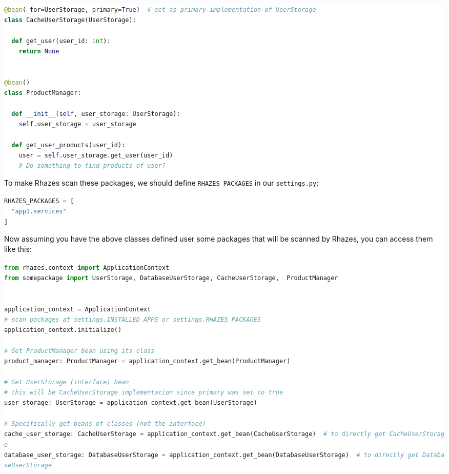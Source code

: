 ```python
@bean(_for=UserStorage, primary=True)  # set as primary implementation of UserStorage
class CacheUserStorage(UserStorage):

  def get_user(user_id: int):
    return None


@bean()
class ProductManager:

  def __init__(self, user_storage: UserStorage):
    self.user_storage = user_storage

  def get_user_products(user_id):
    user = self.user_storage.get_user(user_id)
    # Do something to find products of user?

```

To make Rhazes scan these packages, we should define `RHAZES_PACKAGES` in our `settings.py`:

```python
RHAZES_PACKAGES = [
  "app1.services"
]
```

Now assuming you have the above classes defined user some packages that will be scanned by Rhazes, you can access them like this:

```python
from rhazes.context import ApplicationContext
from somepackage import UserStorage, DatabaseUserStorage, CacheUserStorage,  ProductManager


application_context = ApplicationContext
# scan packages at settings.INSTALLED_APPS or settings.RHAZES_PACKAGES
application_context.initialize()

# Get ProductManager bean using its class
product_manager: ProductManager = application_context.get_bean(ProductManager)

# Get UserStorage (interface) bean
# this will be CacheUserStorage implementation since primary was set to true
user_storage: UserStorage = application_context.get_bean(UserStorage)

# Specifically get beans of classes (not the interface)
cache_user_storage: CacheUserStorage = application_context.get_bean(CacheUserStorage)  # to directly get CacheUserStorage
database_user_storage: DatabaseUserStorage = application_context.get_bean(DatabaseUserStorage)  # to directly get DatabaseUserStorage
```
